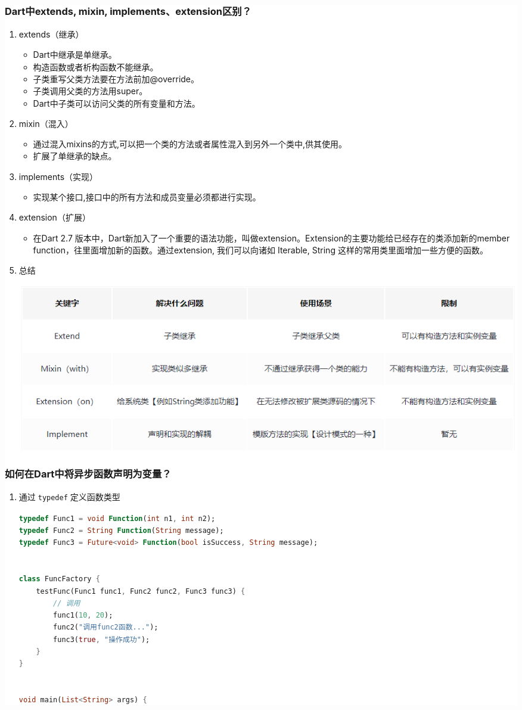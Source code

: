 


### Dart中extends, mixin, implements、extension区别？

1. extends（继承）

   + Dart中继承是单继承。
   + 构造函数或者析构函数不能继承。
   + 子类重写父类方法要在方法前加@override。
   + 子类调用父类的方法用super。
   + Dart中子类可以访问父类的所有变量和方法。

2. mixin（混入）

   + 通过混入mixins的方式,可以把一个类的方法或者属性混入到另外一个类中,供其使用。
   + 扩展了单继承的缺点。

3. implements（实现）

   + 实现某个接口,接口中的所有方法和成员变量必须都进行实现。

4. extension（扩展）

   + 在Dart 2.7 版本中，Dart新加入了一个重要的语法功能，叫做extension。Extension的主要功能给已经存在的类添加新的member function，往里面增加新的函数。通过extension, 我们可以向诸如 Iterable, String 这样的常用类里面增加一些方便的函数。

5. 总结

    ![image-20230509101344012](../../.vuepress/public/image-20230509101344012.png)





### 如何在Dart中将异步函数声明为变量？

1. 通过 `typedef` 定义函数类型

   ```dart
   typedef Func1 = void Function(int n1, int n2);
   typedef Func2 = String Function(String message);
   typedef Func3 = Future<void> Function(bool isSuccess, String message);
   
   
   class FuncFactory {
       testFunc(Func1 func1, Func2 func2, Func3 func3) {
           // 调用
           func1(10, 20);
           func2("调用func2函数...");
           func3(true, "操作成功");
       }
   }
   
   
   void main(List<String> args) {
   ```
